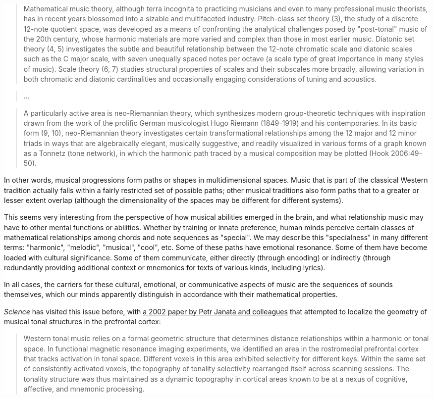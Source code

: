 <blockquote>Mathematical music theory, although terra incognita to practicing musicians and even to many professional music theorists, has in recent years blossomed into a sizable and multifaceted industry. Pitch-class set theory (3), the study of a discrete 12-note quotient space, was developed as a means of confronting the analytical challenges posed by "post-tonal" music of the 20th century, whose harmonic materials are more varied and complex than those in most earlier music. Diatonic set theory (4, 5) investigates the subtle and beautiful relationship between the 12-note chromatic scale and diatonic scales such as the C major scale, with seven unequally spaced notes per octave (a scale type of great importance in many styles of music). Scale theory (6, 7) studies structural properties of scales and their subscales more broadly, allowing variation in both chromatic and diatonic cardinalities and occasionally engaging considerations of tuning and acoustics. </blockquote>

<blockquote>...</blockquote>

<blockquote>A particularly active area is neo-Riemannian theory, which synthesizes modern group-theoretic techniques with inspiration drawn from the work of the prolific German musicologist Hugo Riemann (1849-1919) and his contemporaries. In its basic form (9, 10), neo-Riemannian theory investigates certain transformational relationships among the 12 major and 12 minor triads in ways that are algebraically elegant, musically suggestive, and readily visualized in various forms of a graph known as a Tonnetz (tone network), in which the harmonic path traced by a musical composition may be plotted (Hook 2006:49-50).</blockquote>

<p>
In other words, musical progressions form paths or shapes in multidimensional spaces. Music that is part of the classical Western tradition actually falls within a fairly restricted set of possible paths; other musical traditions also form paths that to a greater or lesser extent overlap (although the dimensionality of the spaces may be different for different systems). 
</p>

<p>
This seems very interesting from the perspective of how musical abilities emerged in the brain, and what relationship music may have to other mental functions or abilities. Whether by training or innate preference, human minds perceive certain classes of mathematical relationships among chords and note sequences as "special". We may describe this "specialness" in many different terms: "harmonic", "melodic", "musical", "cool", etc. Some of these paths have emotional resonance. Some of them have become loaded with cultural significance. Some of them communicate, either directly (through encoding) or indirectly (through redundantly providing additional context or mnemonics for texts of various kinds, including lyrics). 
</p>

<p>
In all cases, the carriers for these cultural, emotional, or communicative aspects of music are the sequences of sounds themselves, which our minds apparently distinguish in accordance with their mathematical properties. 
</p>

<p>
<i>Science</i> has visited this issue before, with <a href="http://dx.doi.org/10.1126/science.1076262">a 2002 paper by Petr Janata and colleagues</a> that attempted to localize the geometry of musical tonal structures in the prefrontal cortex: 
</p>

<blockquote>Western tonal music relies on a formal geometric structure that determines distance relationships within a harmonic or tonal space. In functional magnetic resonance imaging experiments, we identified an area in the rostromedial prefrontal cortex that tracks activation in tonal space. Different voxels in this area exhibited selectivity for different keys. Within the same set of consistently activated voxels, the topography of tonality selectivity rearranged itself across scanning sessions. The tonality structure was thus maintained as a dynamic topography in cortical areas known to be at a nexus of cognitive, affective, and mnemonic processing.</blockquote>
